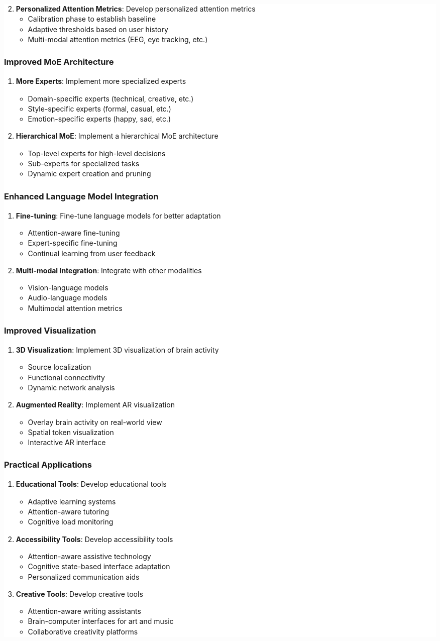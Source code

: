 2. **Personalized Attention Metrics**: Develop personalized attention metrics
   - Calibration phase to establish baseline
   - Adaptive thresholds based on user history
   - Multi-modal attention metrics (EEG, eye tracking, etc.)

### Improved MoE Architecture

1. **More Experts**: Implement more specialized experts
   - Domain-specific experts (technical, creative, etc.)
   - Style-specific experts (formal, casual, etc.)
   - Emotion-specific experts (happy, sad, etc.)

2. **Hierarchical MoE**: Implement a hierarchical MoE architecture
   - Top-level experts for high-level decisions
   - Sub-experts for specialized tasks
   - Dynamic expert creation and pruning

### Enhanced Language Model Integration

1. **Fine-tuning**: Fine-tune language models for better adaptation
   - Attention-aware fine-tuning
   - Expert-specific fine-tuning
   - Continual learning from user feedback

2. **Multi-modal Integration**: Integrate with other modalities
   - Vision-language models
   - Audio-language models
   - Multimodal attention metrics

### Improved Visualization

1. **3D Visualization**: Implement 3D visualization of brain activity
   - Source localization
   - Functional connectivity
   - Dynamic network analysis

2. **Augmented Reality**: Implement AR visualization
   - Overlay brain activity on real-world view
   - Spatial token visualization
   - Interactive AR interface

### Practical Applications

1. **Educational Tools**: Develop educational tools
   - Adaptive learning systems
   - Attention-aware tutoring
   - Cognitive load monitoring

2. **Accessibility Tools**: Develop accessibility tools
   - Attention-aware assistive technology
   - Cognitive state-based interface adaptation
   - Personalized communication aids

3. **Creative Tools**: Develop creative tools
   - Attention-aware writing assistants
   - Brain-computer interfaces for art and music
   - Collaborative creativity platforms
